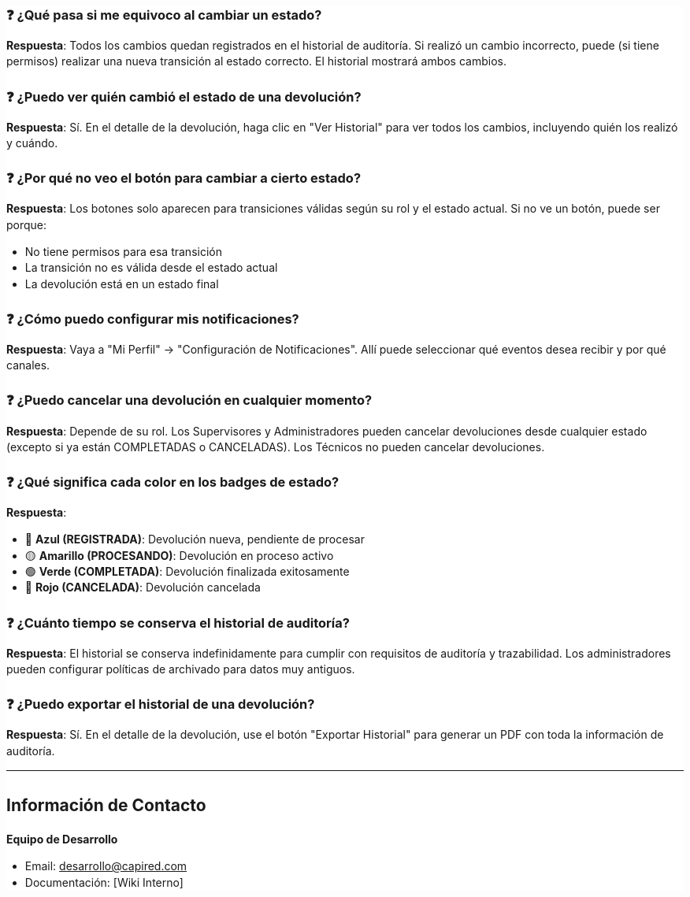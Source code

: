 ### ❓ ¿Qué pasa si me equivoco al cambiar un estado?
**Respuesta**: Todos los cambios quedan registrados en el historial de auditoría. Si realizó un cambio incorrecto, puede (si tiene permisos) realizar una nueva transición al estado correcto. El historial mostrará ambos cambios.

### ❓ ¿Puedo ver quién cambió el estado de una devolución?
**Respuesta**: Sí. En el detalle de la devolución, haga clic en "Ver Historial" para ver todos los cambios, incluyendo quién los realizó y cuándo.

### ❓ ¿Por qué no veo el botón para cambiar a cierto estado?
**Respuesta**: Los botones solo aparecen para transiciones válidas según su rol y el estado actual. Si no ve un botón, puede ser porque:
- No tiene permisos para esa transición
- La transición no es válida desde el estado actual
- La devolución está en un estado final

### ❓ ¿Cómo puedo configurar mis notificaciones?
**Respuesta**: Vaya a "Mi Perfil" → "Configuración de Notificaciones". Allí puede seleccionar qué eventos desea recibir y por qué canales.

### ❓ ¿Puedo cancelar una devolución en cualquier momento?
**Respuesta**: Depende de su rol. Los Supervisores y Administradores pueden cancelar devoluciones desde cualquier estado (excepto si ya están COMPLETADAS o CANCELADAS). Los Técnicos no pueden cancelar devoluciones.

### ❓ ¿Qué significa cada color en los badges de estado?
**Respuesta**:
- 🔵 **Azul (REGISTRADA)**: Devolución nueva, pendiente de procesar
- 🟡 **Amarillo (PROCESANDO)**: Devolución en proceso activo
- 🟢 **Verde (COMPLETADA)**: Devolución finalizada exitosamente
- 🔴 **Rojo (CANCELADA)**: Devolución cancelada

### ❓ ¿Cuánto tiempo se conserva el historial de auditoría?
**Respuesta**: El historial se conserva indefinidamente para cumplir con requisitos de auditoría y trazabilidad. Los administradores pueden configurar políticas de archivado para datos muy antiguos.

### ❓ ¿Puedo exportar el historial de una devolución?
**Respuesta**: Sí. En el detalle de la devolución, use el botón "Exportar Historial" para generar un PDF con toda la información de auditoría.

---

## Información de Contacto

**Equipo de Desarrollo**
- Email: desarrollo@capired.com
- Documentación: [Wiki Interno]
